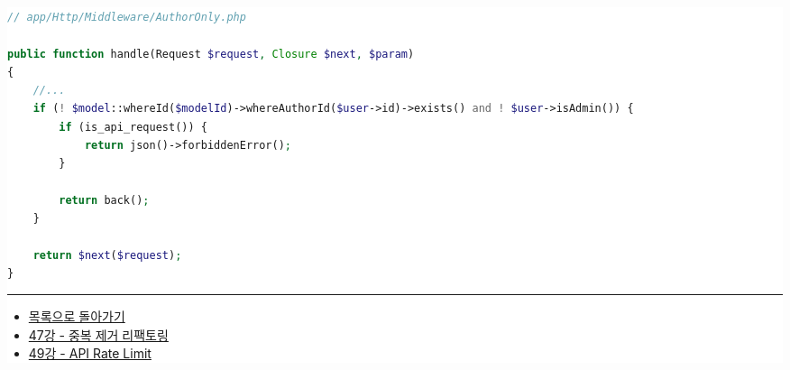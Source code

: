 ```php
// app/Http/Middleware/AuthorOnly.php

public function handle(Request $request, Closure $next, $param)
{
    //...
    if (! $model::whereId($modelId)->whereAuthorId($user->id)->exists() and ! $user->isAdmin()) {
        if (is_api_request()) {
            return json()->forbiddenError();
        }

        return back();
    }

    return $next($request);
}
```


---

- [목록으로 돌아가기](../readme.md)
- [47강 - 중복 제거 리팩토링](47-dry-refactoring.md)
- [49강 - API Rate Limit](49-rate-limit.md)

